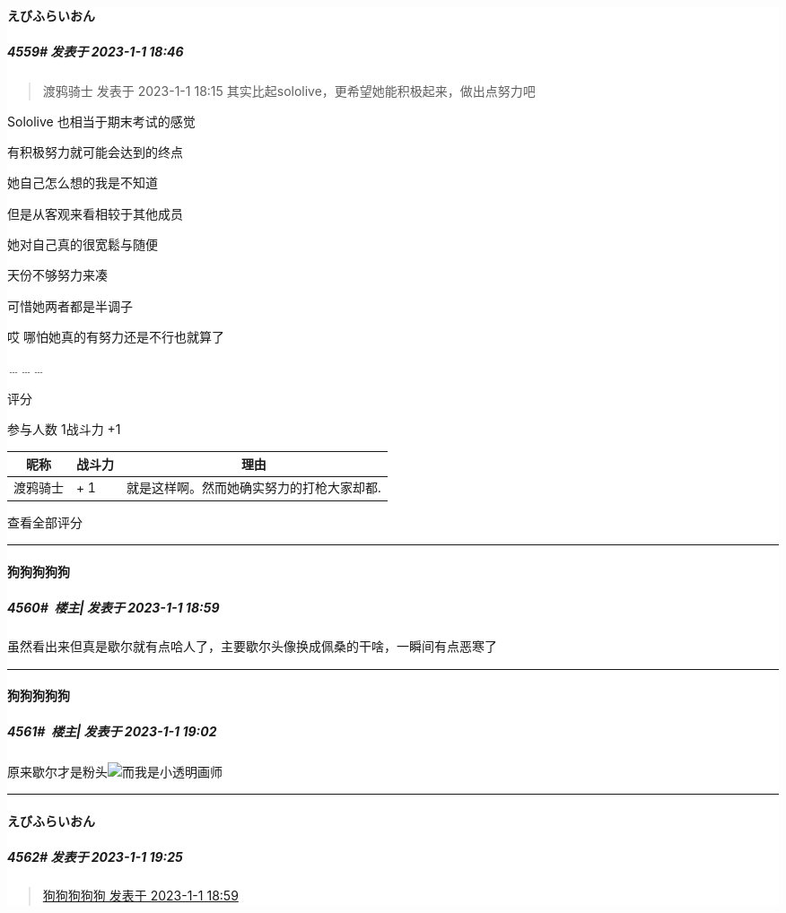 ####  えびふらいおん  
##### 4559#       发表于 2023-1-1 18:46

<blockquote>渡鸦骑士 发表于 2023-1-1 18:15
其实比起sololive，更希望她能积极起来，做出点努力吧</blockquote>
Sololive 也相当于期末考试的感觉

有积极努力就可能会达到的终点

她自己怎么想的我是不知道

但是从客观来看相较于其他成员

她对自己真的很宽鬆与随便

天份不够努力来凑

可惜她两者都是半调子

哎 哪怕她真的有努力还是不行也就算了

﹍﹍﹍

评分

 参与人数 1战斗力 +1

|昵称|战斗力|理由|
|----|---|---|
| 渡鸦骑士| + 1|就是这样啊。然而她确实努力的打枪大家却都.|

查看全部评分



*****

####  狗狗狗狗狗  
##### 4560#         楼主| 发表于 2023-1-1 18:59

虽然看出来但真是歇尔就有点哈人了，主要歇尔头像换成佩桑的干啥，一瞬间有点恶寒了



*****

####  狗狗狗狗狗  
##### 4561#         楼主| 发表于 2023-1-1 19:02

原来歇尔才是粉头<img src="https://static.saraba1st.com/image/smiley/face2017/031.png" referrerpolicy="no-referrer">而我是小透明画师



*****

####  えびふらいおん  
##### 4562#       发表于 2023-1-1 19:25

<blockquote><a href="httphttps://bbs.saraba1st.com/2b/forum.php?mod=redirect&amp;goto=findpost&amp;pid=59166675&amp;ptid=1941125" target="_blank">狗狗狗狗狗 发表于 2023-1-1 18:59</a>
